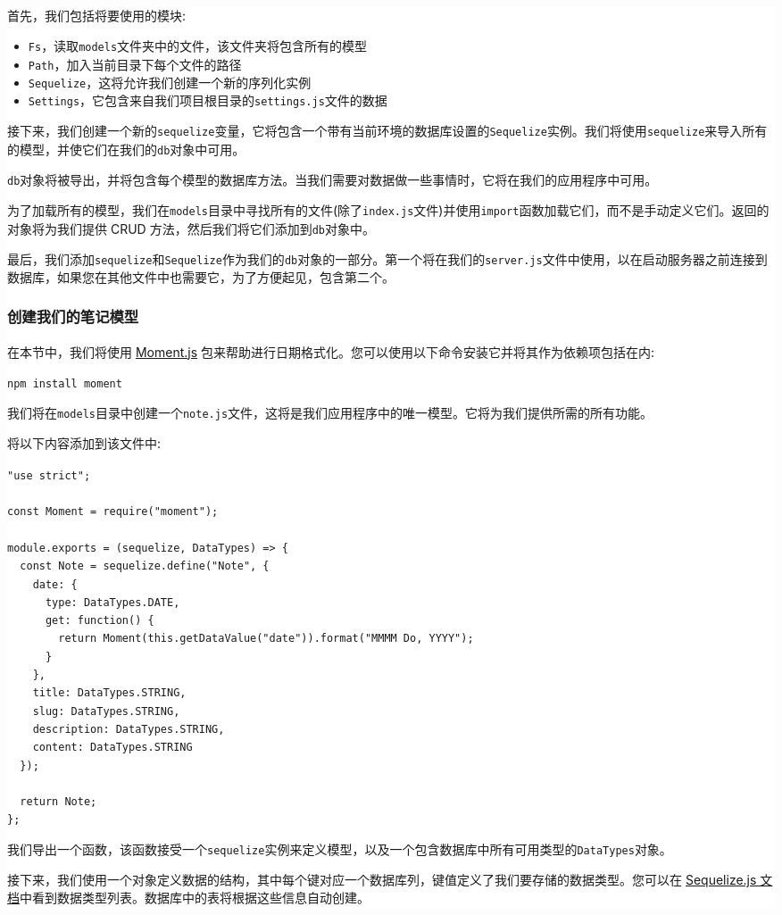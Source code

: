 首先，我们包括将要使用的模块:

*   `Fs`，读取`models`文件夹中的文件，该文件夹将包含所有的模型
*   `Path`，加入当前目录下每个文件的路径
*   `Sequelize`，这将允许我们创建一个新的序列化实例
*   `Settings`，它包含来自我们项目根目录的`settings.js`文件的数据

接下来，我们创建一个新的`sequelize`变量，它将包含一个带有当前环境的数据库设置的`Sequelize`实例。我们将使用`sequelize`来导入所有的模型，并使它们在我们的`db`对象中可用。

`db`对象将被导出，并将包含每个模型的数据库方法。当我们需要对数据做一些事情时，它将在我们的应用程序中可用。

为了加载所有的模型，我们在`models`目录中寻找所有的文件(除了`index.js`文件)并使用`import`函数加载它们，而不是手动定义它们。返回的对象将为我们提供 CRUD 方法，然后我们将它们添加到`db`对象中。

最后，我们添加`sequelize`和`Sequelize`作为我们的`db`对象的一部分。第一个将在我们的`server.js`文件中使用，以在启动服务器之前连接到数据库，如果您在其他文件中也需要它，为了方便起见，包含第二个。

### 创建我们的笔记模型

在本节中，我们将使用 [Moment.js](http://momentjs.com/) 包来帮助进行日期格式化。您可以使用以下命令安装它并将其作为依赖项包括在内:

```
npm install moment 
```

我们将在`models`目录中创建一个`note.js`文件，这将是我们应用程序中的唯一模型。它将为我们提供所需的所有功能。

将以下内容添加到该文件中:

```
"use strict";

const Moment = require("moment");

module.exports = (sequelize, DataTypes) => {
  const Note = sequelize.define("Note", {
    date: {
      type: DataTypes.DATE,
      get: function() {
        return Moment(this.getDataValue("date")).format("MMMM Do, YYYY");
      }
    },
    title: DataTypes.STRING,
    slug: DataTypes.STRING,
    description: DataTypes.STRING,
    content: DataTypes.STRING
  });

  return Note;
}; 
```

我们导出一个函数，该函数接受一个`sequelize`实例来定义模型，以及一个包含数据库中所有可用类型的`DataTypes`对象。

接下来，我们使用一个对象定义数据的结构，其中每个键对应一个数据库列，键值定义了我们要存储的数据类型。您可以在 [Sequelize.js 文档](http://docs.sequelizejs.com/en/latest/api/datatypes/)中看到数据类型列表。数据库中的表将根据这些信息自动创建。

